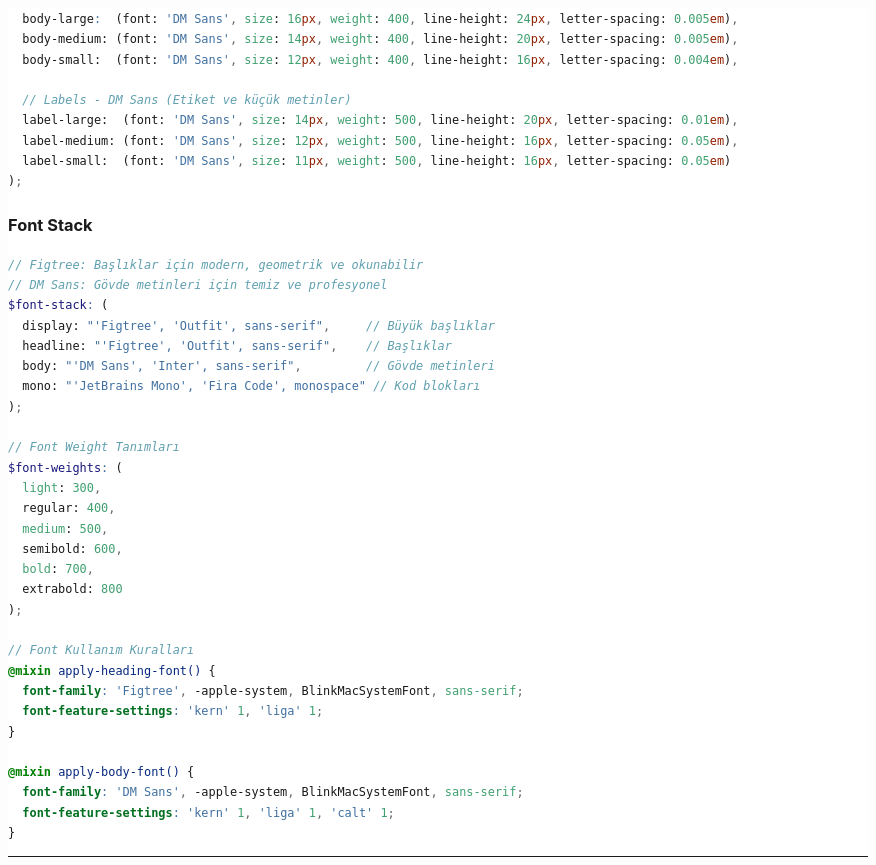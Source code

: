 ```scss
  body-large:  (font: 'DM Sans', size: 16px, weight: 400, line-height: 24px, letter-spacing: 0.005em),
  body-medium: (font: 'DM Sans', size: 14px, weight: 400, line-height: 20px, letter-spacing: 0.005em),
  body-small:  (font: 'DM Sans', size: 12px, weight: 400, line-height: 16px, letter-spacing: 0.004em),
  
  // Labels - DM Sans (Etiket ve küçük metinler)
  label-large:  (font: 'DM Sans', size: 14px, weight: 500, line-height: 20px, letter-spacing: 0.01em),
  label-medium: (font: 'DM Sans', size: 12px, weight: 500, line-height: 16px, letter-spacing: 0.05em),
  label-small:  (font: 'DM Sans', size: 11px, weight: 500, line-height: 16px, letter-spacing: 0.05em)
);
```

### Font Stack

```scss
// Figtree: Başlıklar için modern, geometrik ve okunabilir
// DM Sans: Gövde metinleri için temiz ve profesyonel
$font-stack: (
  display: "'Figtree', 'Outfit', sans-serif",     // Büyük başlıklar
  headline: "'Figtree', 'Outfit', sans-serif",    // Başlıklar
  body: "'DM Sans', 'Inter', sans-serif",         // Gövde metinleri
  mono: "'JetBrains Mono', 'Fira Code', monospace" // Kod blokları
);

// Font Weight Tanımları
$font-weights: (
  light: 300,
  regular: 400,
  medium: 500,
  semibold: 600,
  bold: 700,
  extrabold: 800
);

// Font Kullanım Kuralları
@mixin apply-heading-font() {
  font-family: 'Figtree', -apple-system, BlinkMacSystemFont, sans-serif;
  font-feature-settings: 'kern' 1, 'liga' 1;
}

@mixin apply-body-font() {
  font-family: 'DM Sans', -apple-system, BlinkMacSystemFont, sans-serif;
  font-feature-settings: 'kern' 1, 'liga' 1, 'calt' 1;
}
```

---